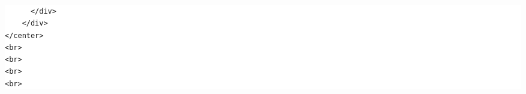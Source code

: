           </div>
        </div>
    </center>
    <br>
    <br>
    <br>
    <br>
    

</section>
</body>


